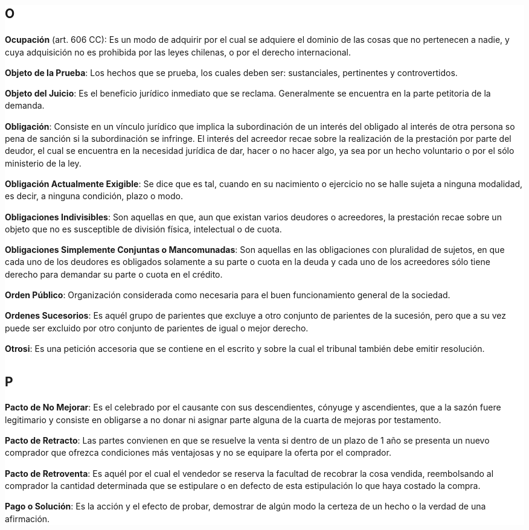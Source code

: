 
## O

**Ocupación** (art. 606 CC): Es un modo de adquirir por el cual se adquiere el dominio de las cosas que no pertenecen a nadie, y cuya adquisición no es prohibida por las leyes chilenas, o por el derecho internacional.

**Objeto de la Prueba**: Los hechos que se prueba, los cuales deben ser: sustanciales, pertinentes y controvertidos.

**Objeto del Juicio**: Es el beneficio jurídico inmediato que se reclama. Generalmente se encuentra en la parte petitoria de la demanda.

**Obligación**: Consiste en un vínculo jurídico que implica la subordinación de un interés del obligado al interés de otra persona so pena de sanción si la subordinación se infringe. El interés del acreedor recae sobre la realización de la prestación por parte del deudor, el cual se encuentra en la necesidad jurídica de dar, hacer o no hacer algo, ya sea por un hecho voluntario o por el sólo ministerio de la ley.

**Obligación Actualmente Exigible**: Se dice que es tal, cuando en su nacimiento o ejercicio no se halle sujeta a ninguna modalidad, es decir, a ninguna condición, plazo o modo.

**Obligaciones Indivisibles**: Son aquellas en que, aun que existan varios deudores o acreedores, la prestación recae sobre un objeto que no es susceptible de división física, intelectual o de cuota.

**Obligaciones Simplemente Conjuntas o Mancomunadas**: Son aquellas en las obligaciones con pluralidad de sujetos, en que cada uno de los deudores es obligados solamente a su parte o cuota en la deuda y cada uno de los acreedores sólo tiene derecho para demandar su parte o cuota en el crédito.

**Orden Público**: Organización considerada como necesaria para el buen funcionamiento general de la sociedad.

**Ordenes Sucesorios**: Es aquél grupo de parientes que excluye a otro conjunto de parientes de la sucesión, pero que a su vez puede ser excluido por otro conjunto de parientes de igual o mejor derecho.

**Otrosi**: Es una petición accesoria que se contiene en el escrito y sobre la cual el tribunal también debe emitir resolución.


## P

**Pacto de No Mejorar**: Es el celebrado por el causante con sus descendientes, cónyuge y ascendientes, que a la sazón fuere legitimario y consiste en obligarse a no donar ni asignar parte alguna de la cuarta de mejoras por testamento.

**Pacto de Retracto**: Las partes convienen en que se resuelve la venta si dentro de un plazo de 1 año se presenta un nuevo comprador que ofrezca condiciones más ventajosas y no se equipare la oferta por el comprador.

**Pacto de Retroventa**: Es aquél por el cual el vendedor se reserva la facultad de recobrar la cosa vendida, reembolsando al comprador la cantidad determinada que se estipulare o en defecto de esta estipulación lo que haya costado la compra.

**Pago o Solución**: Es la acción y el efecto de probar, demostrar de algún modo la certeza de un hecho o la verdad de una afirmación.

